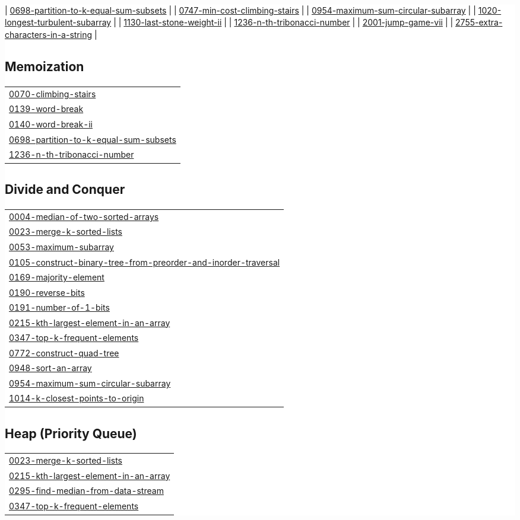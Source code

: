 | [0698-partition-to-k-equal-sum-subsets](https://github.com/HypothesisTester/DSA/tree/master/0698-partition-to-k-equal-sum-subsets) |
| [0747-min-cost-climbing-stairs](https://github.com/HypothesisTester/DSA/tree/master/0747-min-cost-climbing-stairs) |
| [0954-maximum-sum-circular-subarray](https://github.com/HypothesisTester/DSA/tree/master/0954-maximum-sum-circular-subarray) |
| [1020-longest-turbulent-subarray](https://github.com/HypothesisTester/DSA/tree/master/1020-longest-turbulent-subarray) |
| [1130-last-stone-weight-ii](https://github.com/HypothesisTester/DSA/tree/master/1130-last-stone-weight-ii) |
| [1236-n-th-tribonacci-number](https://github.com/HypothesisTester/DSA/tree/master/1236-n-th-tribonacci-number) |
| [2001-jump-game-vii](https://github.com/HypothesisTester/DSA/tree/master/2001-jump-game-vii) |
| [2755-extra-characters-in-a-string](https://github.com/HypothesisTester/DSA/tree/master/2755-extra-characters-in-a-string) |
## Memoization
|  |
| ------- |
| [0070-climbing-stairs](https://github.com/HypothesisTester/DSA/tree/master/0070-climbing-stairs) |
| [0139-word-break](https://github.com/HypothesisTester/DSA/tree/master/0139-word-break) |
| [0140-word-break-ii](https://github.com/HypothesisTester/DSA/tree/master/0140-word-break-ii) |
| [0698-partition-to-k-equal-sum-subsets](https://github.com/HypothesisTester/DSA/tree/master/0698-partition-to-k-equal-sum-subsets) |
| [1236-n-th-tribonacci-number](https://github.com/HypothesisTester/DSA/tree/master/1236-n-th-tribonacci-number) |
## Divide and Conquer
|  |
| ------- |
| [0004-median-of-two-sorted-arrays](https://github.com/HypothesisTester/DSA/tree/master/0004-median-of-two-sorted-arrays) |
| [0023-merge-k-sorted-lists](https://github.com/HypothesisTester/DSA/tree/master/0023-merge-k-sorted-lists) |
| [0053-maximum-subarray](https://github.com/HypothesisTester/DSA/tree/master/0053-maximum-subarray) |
| [0105-construct-binary-tree-from-preorder-and-inorder-traversal](https://github.com/HypothesisTester/DSA/tree/master/0105-construct-binary-tree-from-preorder-and-inorder-traversal) |
| [0169-majority-element](https://github.com/HypothesisTester/DSA/tree/master/0169-majority-element) |
| [0190-reverse-bits](https://github.com/HypothesisTester/DSA/tree/master/0190-reverse-bits) |
| [0191-number-of-1-bits](https://github.com/HypothesisTester/DSA/tree/master/0191-number-of-1-bits) |
| [0215-kth-largest-element-in-an-array](https://github.com/HypothesisTester/DSA/tree/master/0215-kth-largest-element-in-an-array) |
| [0347-top-k-frequent-elements](https://github.com/HypothesisTester/DSA/tree/master/0347-top-k-frequent-elements) |
| [0772-construct-quad-tree](https://github.com/HypothesisTester/DSA/tree/master/0772-construct-quad-tree) |
| [0948-sort-an-array](https://github.com/HypothesisTester/DSA/tree/master/0948-sort-an-array) |
| [0954-maximum-sum-circular-subarray](https://github.com/HypothesisTester/DSA/tree/master/0954-maximum-sum-circular-subarray) |
| [1014-k-closest-points-to-origin](https://github.com/HypothesisTester/DSA/tree/master/1014-k-closest-points-to-origin) |
## Heap (Priority Queue)
|  |
| ------- |
| [0023-merge-k-sorted-lists](https://github.com/HypothesisTester/DSA/tree/master/0023-merge-k-sorted-lists) |
| [0215-kth-largest-element-in-an-array](https://github.com/HypothesisTester/DSA/tree/master/0215-kth-largest-element-in-an-array) |
| [0295-find-median-from-data-stream](https://github.com/HypothesisTester/DSA/tree/master/0295-find-median-from-data-stream) |
| [0347-top-k-frequent-elements](https://github.com/HypothesisTester/DSA/tree/master/0347-top-k-frequent-elements) |